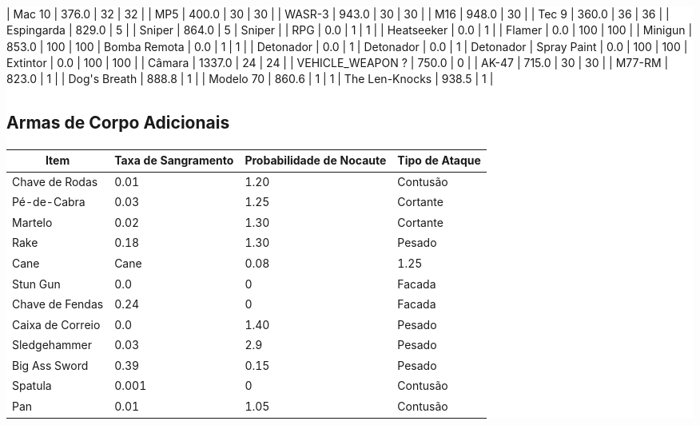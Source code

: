 | Mac 10 | 376.0 | 32 | 32 |
| MP5 | 400.0 | 30 | 30 |
| WASR-3 | 943.0 | 30 | 30 |
| M16 | 948.0 | 30 |
| Tec 9 | 360.0 | 36 | 36 |
| Espingarda | 829.0 | 5 |
| Sniper | 864.0 | 5 | Sniper |
| RPG | 0.0 | 1 | 1 |
| Heatseeker     | 0.0        | 1                    |
| Flamer | 0.0 | 100 | 100 |
| Minigun | 853.0 | 100 | 100
| Bomba Remota | 0.0 | 1 | 1 |
| Detonador | 0.0 | 1 | Detonador | 0.0 | 1 | Detonador
| Spray Paint | 0.0 | 100 | 100
| Extintor | 0.0 | 100 | 100 |
| Câmara | 1337.0 | 24 | 24 |
| VEHICLE_WEAPON ? | 750.0      | 0                    |
| AK-47 | 715.0 | 30 | 30 |
| M77-RM | 823.0 | 1 |
| Dog's Breath | 888.8 | 1 |
| Modelo 70 | 860.6 | 1 | 1
| The Len-Knocks | 938.5 | 1 |

## Armas de Corpo Adicionais

| Item | Taxa de Sangramento | Probabilidade de Nocaute | Tipo de Ataque
| ------------- | ---------- | -------------------- | ----------- |
| Chave de Rodas | 0.01 | 1.20 | Contusão |
| Pé-de-Cabra | 0.03 | 1.25 | Cortante |
| Martelo | 0.02 | 1.30 | Cortante |
| Rake | 0.18 | 1.30 | Pesado |
| Cane | Cane | 0.08 | 1.25 | Contusão |
| Stun Gun | 0.0 | 0 | Facada |
| Chave de Fendas | 0.24 | 0 | Facada |
| Caixa de Correio | 0.0 | 1.40 | Pesado |
| Sledgehammer | 0.03 | 2.9 | Pesado |
| Big Ass Sword | 0.39 | 0.15 | Pesado |
| Spatula | 0.001 | 0 | Contusão |
| Pan | 0.01 | 1.05 | Contusão |